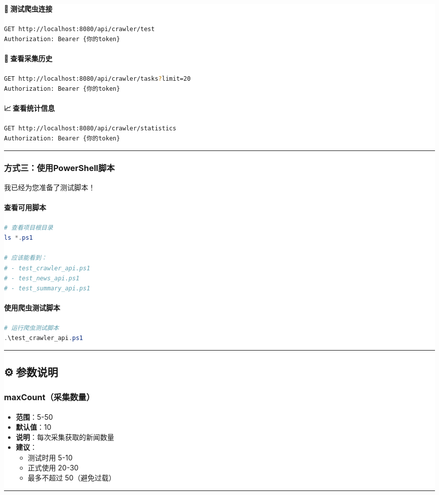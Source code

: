 #### 🧪 测试爬虫连接
```bash
GET http://localhost:8080/api/crawler/test
Authorization: Bearer {你的token}
```

#### 📜 查看采集历史
```bash
GET http://localhost:8080/api/crawler/tasks?limit=20
Authorization: Bearer {你的token}
```

#### 📈 查看统计信息
```bash
GET http://localhost:8080/api/crawler/statistics
Authorization: Bearer {你的token}
```

---

### 方式三：使用PowerShell脚本

我已经为您准备了测试脚本！

#### 查看可用脚本
```powershell
# 查看项目根目录
ls *.ps1

# 应该能看到：
# - test_crawler_api.ps1
# - test_news_api.ps1
# - test_summary_api.ps1
```

#### 使用爬虫测试脚本
```powershell
# 运行爬虫测试脚本
.\test_crawler_api.ps1
```

---

## ⚙️ 参数说明

### maxCount（采集数量）
- **范围**：5-50
- **默认值**：10
- **说明**：每次采集获取的新闻数量
- **建议**：
  - 测试时用 5-10
  - 正式使用 20-30
  - 最多不超过 50（避免过载）

---